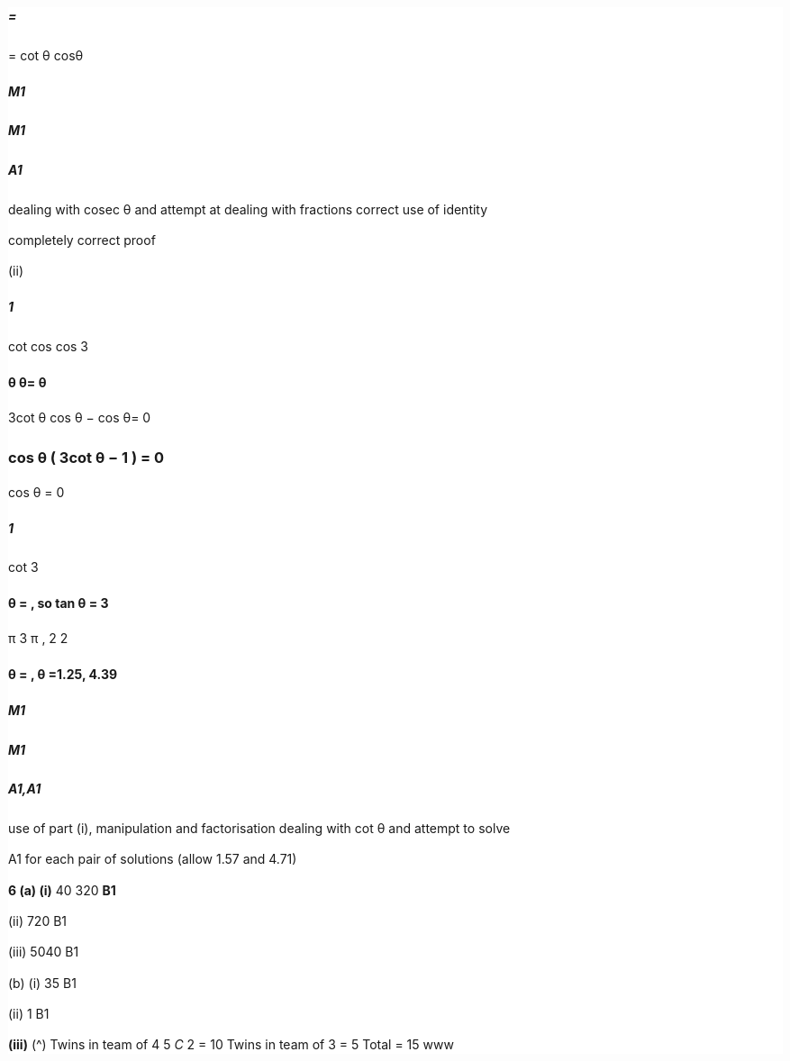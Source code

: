##### = 

 = cot θ cosθ 

##### M1 

##### M1 

##### A1 

 dealing with cosec θ and attempt at dealing with fractions correct use of identity 

 completely correct proof 

 (ii) 

##### 1 

 cot cos cos 3 

#### θ θ= θ 

 3cot θ cos θ − cos θ= 0 

### cos θ ( 3cot θ − 1 ) = 0 

 cos θ = 0 

##### 1 

 cot 3 

#### θ = , so tan θ = 3 

 π 3 π , 2 2 

#### θ = , θ =1.25, 4.39 

##### M1 

##### M1 

##### A1,A1 

 use of part (i), manipulation and factorisation dealing with cot θ and attempt to solve 

 A1 for each pair of solutions (allow 1.57 and 4.71) 

**6 (a) (i)** 40 320 **B1** 

 (ii) 720 B1 

 (iii) 5040 B1 

 (b) (i) 35 B1 

 (ii) 1 B1 

**(iii)** (^) Twins in team of 4 5 _C_ 2 = 10 Twins in team of 3 = 5 Total = 15 www 
